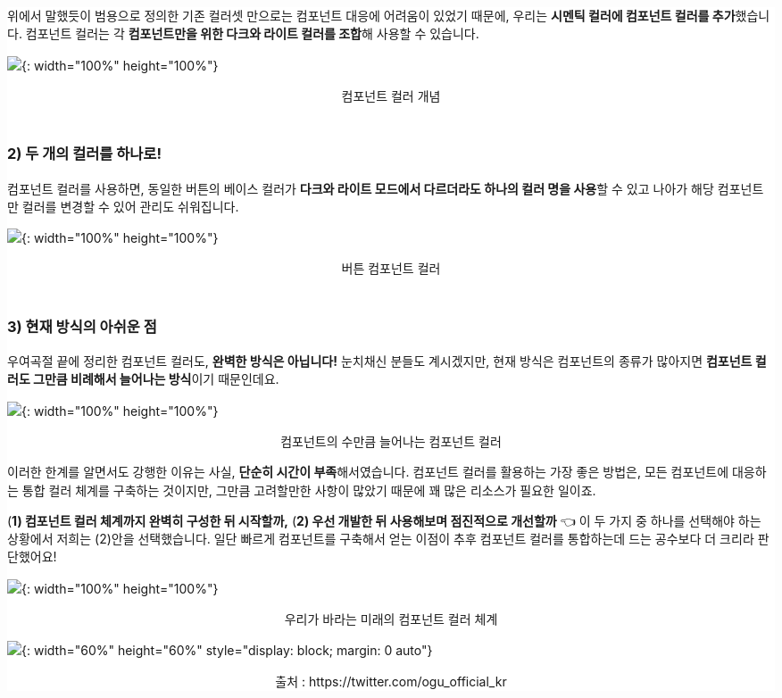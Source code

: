 위에서 말했듯이 범용으로 정의한 기존 컬러셋 만으로는 컴포넌트 대응에 어려움이 있었기 때문에, 우리는 **시멘틱 컬러에 컴포넌트 컬러를 추가**했습니다. 컴포넌트 컬러는 각 **컴포넌트만을 위한 다크와 라이트 컬러를 조합**해 사용할 수 있습니다.

![](/img/component-01/17.png){: width="100%" height="100%"}


<center>                                                                    컴포넌트 컬러 개념
</center>

<br />


### 2) 두 개의 컬러를 하나로!

컴포넌트 컬러를 사용하면, 동일한 버튼의 베이스 컬러가 **다크와 라이트 모드에서 다르더라도 하나의 컬러 명을 사용**할 수 있고 나아가 해당 컴포넌트만 컬러를 변경할 수 있어 관리도 쉬워집니다. 

![](/img/component-01/18.png){: width="100%" height="100%"}

          
<center>
버튼 컴포넌트 컬러
</center>

<br />


### 3) 현재 방식의 아쉬운 점

우여곡절 끝에 정리한 컴포넌트 컬러도, **완벽한 방식은 아닙니다!** 눈치채신 분들도 계시겠지만, 현재 방식은 컴포넌트의 종류가 많아지면 **컴포넌트 컬러도 그만큼 비례해서 늘어나는 방식**이기 때문인데요. 

![](/img/component-01/19.png){: width="100%" height="100%"}


<center>
컴포넌트의 수만큼 늘어나는 컴포넌트 컬러
</center>

이러한 한계를 알면서도 강행한 이유는 사실, **단순히 시간이 부족**해서였습니다. 컴포넌트 컬러를 활용하는 가장 좋은 방법은, 모든 컴포넌트에 대응하는 통합 컬러 체계를 구축하는 것이지만, 그만큼 고려할만한 사항이 많았기 때문에 꽤 많은 리소스가 필요한 일이죠.

(**1) 컴포넌트 컬러 체계까지 완벽히 구성한 뒤 시작할까,** (**2) 우선 개발한 뒤 사용해보며 점진적으로 개선할까** 👈 이 두 가지 중 하나를 선택해야 하는 상황에서 저희는 (2)안을 선택했습니다. 일단 빠르게 컴포넌트를 구축해서 얻는 이점이 추후 컴포넌트 컬러를 통합하는데 드는 공수보다 더 크리라 판단했어요!

![](/img/component-01/20.png){: width="100%" height="100%"}



<center>
우리가 바라는 미래의 컴포넌트 컬러 체계
</center>


![](/img/component-01/21.png){: width="60%" height="60%" style="display: block; margin: 0 auto"}


<center>
출처 : https://twitter.com/ogu_official_kr
</center>
